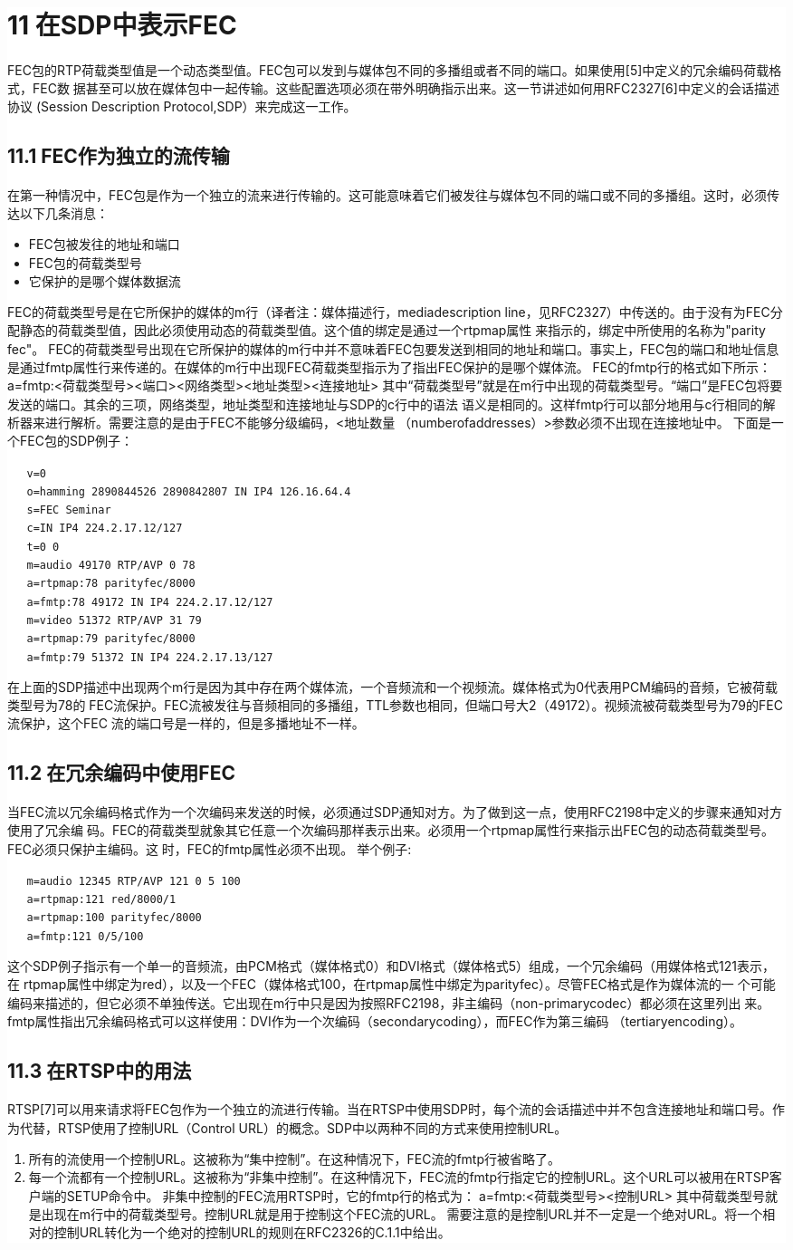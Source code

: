# 11 在SDP中表示FEC
FEC包的RTP荷载类型值是一个动态类型值。FEC包可以发到与媒体包不同的多播组或者不同的端口。如果使用[5]中定义的冗余编码荷载格式，FEC数 据甚至可以放在媒体包中一起传输。这些配置选项必须在带外明确指示出来。这一节讲述如何用RFC2327[6]中定义的会话描述协议 (Session Description Protocol,SDP）来完成这一工作。

## 11.1 FEC作为独立的流传输
在第一种情况中，FEC包是作为一个独立的流来进行传输的。这可能意味着它们被发往与媒体包不同的端口或不同的多播组。这时，必须传达以下几条消息：
- FEC包被发往的地址和端口
- FEC包的荷载类型号
- 它保护的是哪个媒体数据流

FEC的荷载类型号是在它所保护的媒体的m行（译者注：媒体描述行，mediadescription line，见RFC2327）中传送的。由于没有为FEC分配静态的荷载类型值，因此必须使用动态的荷载类型值。这个值的绑定是通过一个rtpmap属性 来指示的，绑定中所使用的名称为"parity fec"。
FEC的荷载类型号出现在它所保护的媒体的m行中并不意味着FEC包要发送到相同的地址和端口。事实上，FEC包的端口和地址信息是通过fmtp属性行来传递的。在媒体的m行中出现FEC荷载类型指示为了指出FEC保护的是哪个媒体流。
FEC的fmtp行的格式如下所示：
a=fmtp:<荷载类型号><端口><网络类型><地址类型><连接地址>
其中“荷载类型号”就是在m行中出现的荷载类型号。“端口”是FEC包将要发送的端口。其余的三项，网络类型，地址类型和连接地址与SDP的c行中的语法 语义是相同的。这样fmtp行可以部分地用与c行相同的解析器来进行解析。需要注意的是由于FEC不能够分级编码，<地址数量 （numberofaddresses）>参数必须不出现在连接地址中。
下面是一个FEC包的SDP例子：
```
   v=0
   o=hamming 2890844526 2890842807 IN IP4 126.16.64.4
   s=FEC Seminar
   c=IN IP4 224.2.17.12/127
   t=0 0
   m=audio 49170 RTP/AVP 0 78
   a=rtpmap:78 parityfec/8000
   a=fmtp:78 49172 IN IP4 224.2.17.12/127
   m=video 51372 RTP/AVP 31 79
   a=rtpmap:79 parityfec/8000
   a=fmtp:79 51372 IN IP4 224.2.17.13/127
```
在上面的SDP描述中出现两个m行是因为其中存在两个媒体流，一个音频流和一个视频流。媒体格式为0代表用PCM编码的音频，它被荷载类型号为78的 FEC流保护。FEC流被发往与音频相同的多播组，TTL参数也相同，但端口号大2（49172）。视频流被荷载类型号为79的FEC流保护，这个FEC 流的端口号是一样的，但是多播地址不一样。

## 11.2 在冗余编码中使用FEC
当FEC流以冗余编码格式作为一个次编码来发送的时候，必须通过SDP通知对方。为了做到这一点，使用RFC2198中定义的步骤来通知对方使用了冗余编 码。FEC的荷载类型就象其它任意一个次编码那样表示出来。必须用一个rtpmap属性行来指示出FEC包的动态荷载类型号。FEC必须只保护主编码。这 时，FEC的fmtp属性必须不出现。
举个例子:
```
   m=audio 12345 RTP/AVP 121 0 5 100
   a=rtpmap:121 red/8000/1
   a=rtpmap:100 parityfec/8000
   a=fmtp:121 0/5/100
```
这个SDP例子指示有一个单一的音频流，由PCM格式（媒体格式0）和DVI格式（媒体格式5）组成，一个冗余编码（用媒体格式121表示，在 rtpmap属性中绑定为red），以及一个FEC（媒体格式100，在rtpmap属性中绑定为parityfec）。尽管FEC格式是作为媒体流的一 个可能编码来描述的，但它必须不单独传送。它出现在m行中只是因为按照RFC2198，非主编码（non-primarycodec）都必须在这里列出 来。fmtp属性指出冗余编码格式可以这样使用：DVI作为一个次编码（secondarycoding），而FEC作为第三编码 （tertiaryencoding）。

## 11.3 在RTSP中的用法
RTSP[7]可以用来请求将FEC包作为一个独立的流进行传输。当在RTSP中使用SDP时，每个流的会话描述中并不包含连接地址和端口号。作为代替，RTSP使用了控制URL（Control URL）的概念。SDP中以两种不同的方式来使用控制URL。
1. 所有的流使用一个控制URL。这被称为“集中控制”。在这种情况下，FEC流的fmtp行被省略了。
2. 每一个流都有一个控制URL。这被称为“非集中控制”。在这种情况下，FEC流的fmtp行指定它的控制URL。这个URL可以被用在RTSP客户端的SETUP命令中。
非集中控制的FEC流用RTSP时，它的fmtp行的格式为：
a=fmtp:<荷载类型号><控制URL>
    其中荷载类型号就是出现在m行中的荷载类型号。控制URL就是用于控制这个FEC流的URL。
    需要注意的是控制URL并不一定是一个绝对URL。将一个相对的控制URL转化为一个绝对的控制URL的规则在RFC2326的C.1.1中给出。
